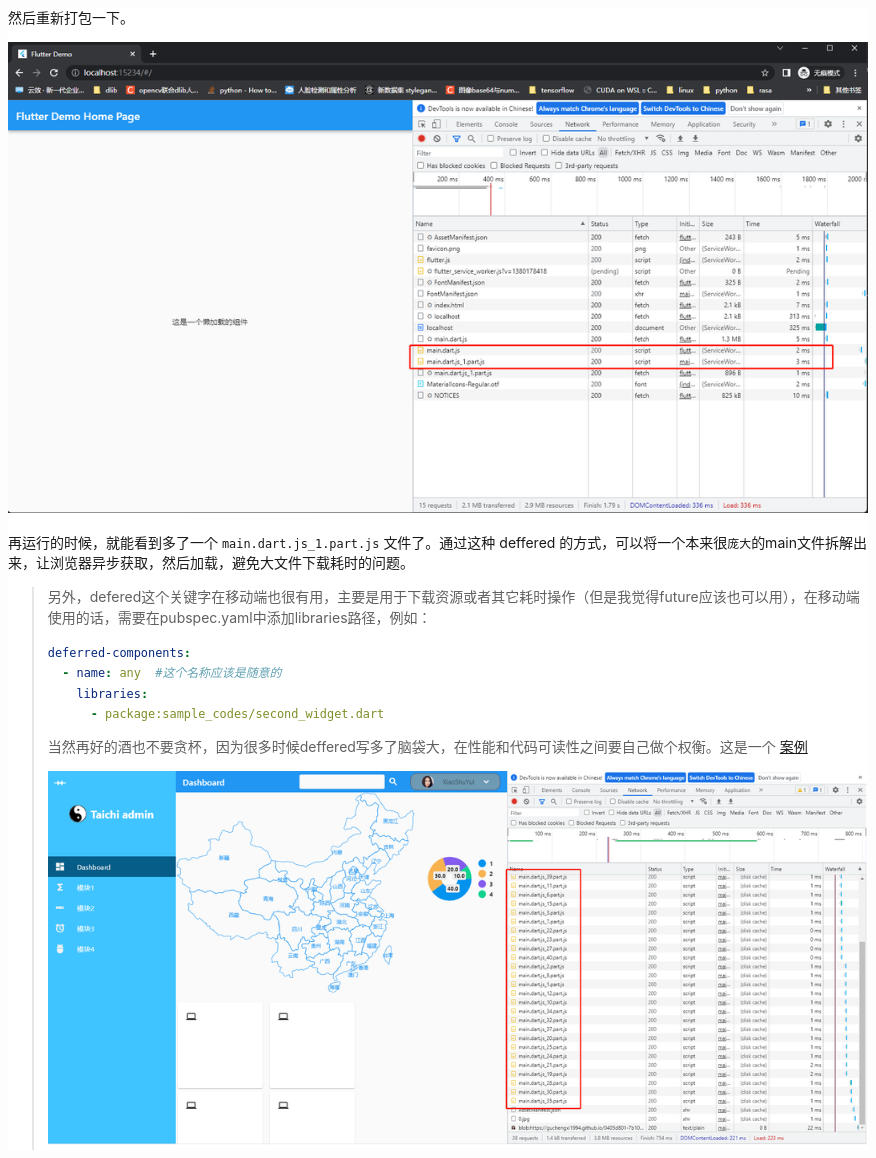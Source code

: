   然后重新打包一下。

  ![image-20220616153933707](./doc_images/image-20220616153933707.png)

  再运行的时候，就能看到多了一个 `main.dart.js_1.part.js` 文件了。通过这种 deffered 的方式，可以将一个本来很`庞大`的main文件拆解出来，让浏览器异步获取，然后加载，避免大文件下载耗时的问题。

  > 另外，defered这个关键字在移动端也很有用，主要是用于下载资源或者其它耗时操作（但是我觉得future应该也可以用），在移动端使用的话，需要在pubspec.yaml中添加libraries路径，例如：
  >
  > ```yaml
  > deferred-components:
  >   - name: any  #这个名称应该是随意的
  >     libraries:
  >       - package:sample_codes/second_widget.dart
  > ```
  >
  > 当然再好的酒也不要贪杯，因为很多时候deffered写多了脑袋大，在性能和代码可读性之间要自己做个权衡。这是一个 [案例](https://guchengxi1994.github.io/taichi/#/)
  >
  > ![image-20220616154635303](./doc_images/image-20220616154635303.png)